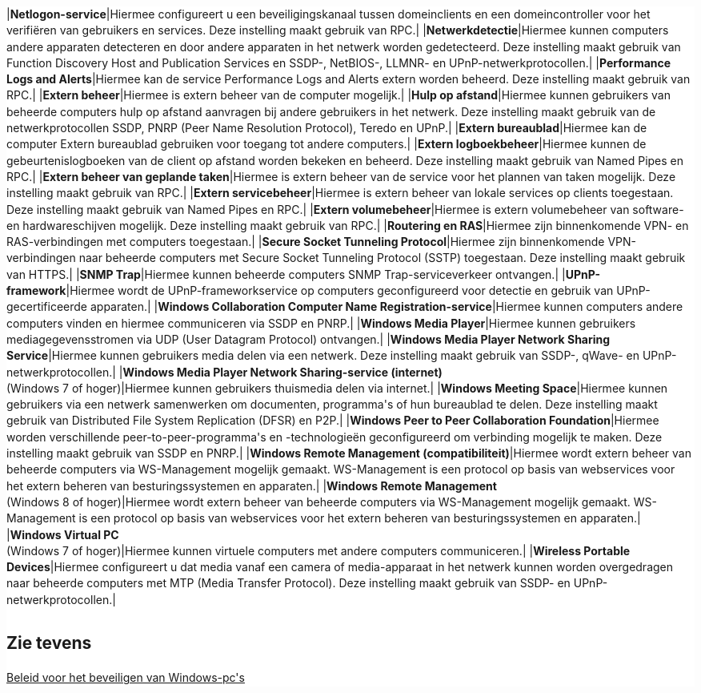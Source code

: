 |**Netlogon-service**|Hiermee configureert u een beveiligingskanaal tussen domeinclients en een domeincontroller voor het verifiëren van gebruikers en services. Deze instelling maakt gebruik van RPC.|
|**Netwerkdetectie**|Hiermee kunnen computers andere apparaten detecteren en door andere apparaten in het netwerk worden gedetecteerd. Deze instelling maakt gebruik van Function Discovery Host and Publication Services en SSDP-, NetBIOS-, LLMNR- en UPnP-netwerkprotocollen.|
|**Performance Logs and Alerts**|Hiermee kan de service Performance Logs and Alerts extern worden beheerd. Deze instelling maakt gebruik van RPC.|
|**Extern beheer**|Hiermee is extern beheer van de computer mogelijk.|
|**Hulp op afstand**|Hiermee kunnen gebruikers van beheerde computers hulp op afstand aanvragen bij andere gebruikers in het netwerk. Deze instelling maakt gebruik van de netwerkprotocollen SSDP, PNRP (Peer Name Resolution Protocol), Teredo en UPnP.|
|**Extern bureaublad**|Hiermee kan de computer Extern bureaublad gebruiken voor toegang tot andere computers.|
|**Extern logboekbeheer**|Hiermee kunnen de gebeurtenislogboeken van de client op afstand worden bekeken en beheerd. Deze instelling maakt gebruik van Named Pipes en RPC.|
|**Extern beheer van geplande taken**|Hiermee is extern beheer van de service voor het plannen van taken mogelijk. Deze instelling maakt gebruik van RPC.|
|**Extern servicebeheer**|Hiermee is extern beheer van lokale services op clients toegestaan. Deze instelling maakt gebruik van Named Pipes en RPC.|
|**Extern volumebeheer**|Hiermee is extern volumebeheer van software- en hardwareschijven mogelijk. Deze instelling maakt gebruik van RPC.|
|**Routering en RAS**|Hiermee zijn binnenkomende VPN- en RAS-verbindingen met computers toegestaan.|
|**Secure Socket Tunneling Protocol**|Hiermee zijn binnenkomende VPN-verbindingen naar beheerde computers met Secure Socket Tunneling Protocol (SSTP) toegestaan. Deze instelling maakt gebruik van HTTPS.|
|**SNMP Trap**|Hiermee kunnen beheerde computers SNMP Trap-serviceverkeer ontvangen.|
|**UPnP-framework**|Hiermee wordt de UPnP-frameworkservice op computers geconfigureerd voor detectie en gebruik van UPnP-gecertificeerde apparaten.|
|**Windows Collaboration Computer Name Registration-service**|Hiermee kunnen computers andere computers vinden en hiermee communiceren via SSDP en PNRP.|
|**Windows Media Player**|Hiermee kunnen gebruikers mediagegevensstromen via UDP (User Datagram Protocol) ontvangen.|
|**Windows Media Player Network Sharing Service**|Hiermee kunnen gebruikers media delen via een netwerk. Deze instelling maakt gebruik van SSDP-, qWave- en UPnP-netwerkprotocollen.|
|**Windows Media Player Network Sharing-service (internet)**<br>(Windows 7 of hoger)|Hiermee kunnen gebruikers thuismedia delen via internet.|
|**Windows Meeting Space**|Hiermee kunnen gebruikers via een netwerk samenwerken om documenten, programma's of hun bureaublad te delen. Deze instelling maakt gebruik van Distributed File System Replication (DFSR) en P2P.|
|**Windows Peer to Peer Collaboration Foundation**|Hiermee worden verschillende peer-to-peer-programma's en -technologieën geconfigureerd om verbinding mogelijk te maken. Deze instelling maakt gebruik van SSDP en PNRP.|
|**Windows Remote Management (compatibiliteit)**|Hiermee wordt extern beheer van beheerde computers via WS-Management mogelijk gemaakt. WS-Management is een protocol op basis van webservices voor het extern beheren van besturingssystemen en apparaten.|
|**Windows Remote Management**<br>(Windows 8 of hoger)|Hiermee wordt extern beheer van beheerde computers via WS-Management mogelijk gemaakt. WS-Management is een protocol op basis van webservices voor het extern beheren van besturingssystemen en apparaten.|
|**Windows Virtual PC**<br>(Windows 7 of hoger)|Hiermee kunnen virtuele computers met andere computers communiceren.|
|**Wireless Portable Devices**|Hiermee configureert u dat media vanaf een camera of media-apparaat in het netwerk kunnen worden overgedragen naar beheerde computers met MTP (Media Transfer Protocol). Deze instelling maakt gebruik van SSDP- en UPnP-netwerkprotocollen.|

## <a name="see-also"></a>Zie tevens
[Beleid voor het beveiligen van Windows-pc's](policies-to-protect-windows-pcs-in-microsoft-intune.md)
